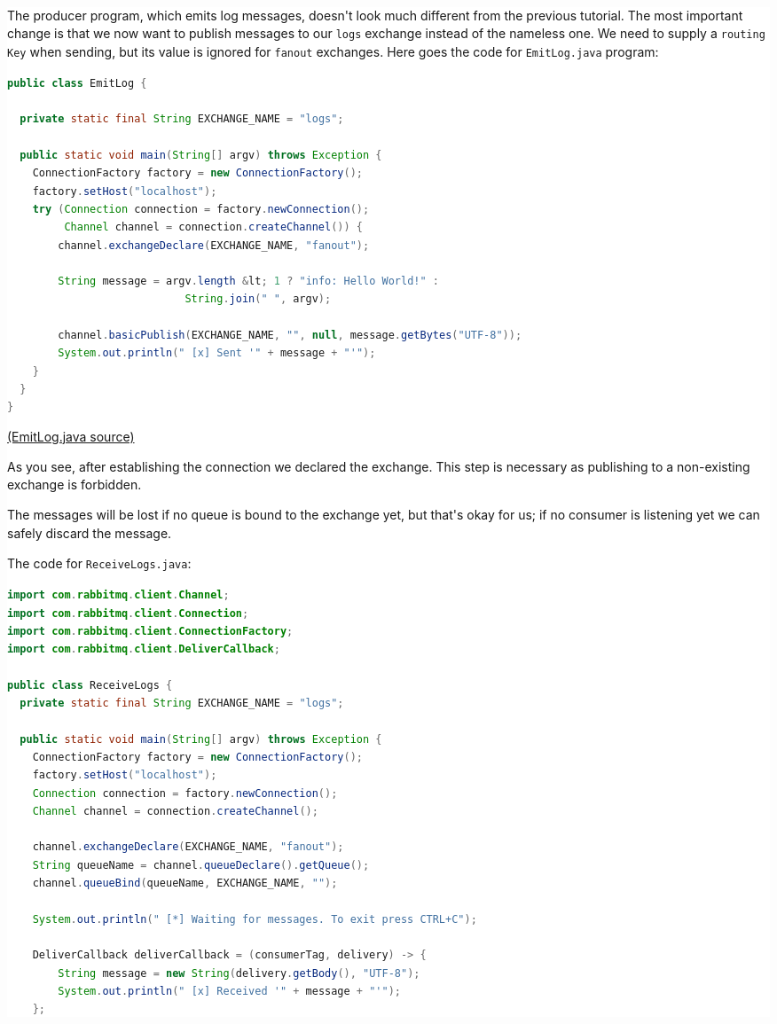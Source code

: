 <T3DiagramFull/>

The producer program, which emits log messages, doesn't look much
different from the previous tutorial. The most important change is that
we now want to publish messages to our `logs` exchange instead of the
nameless one. We need to supply a `routingKey` when sending, but its
value is ignored for `fanout` exchanges. Here goes the code for
`EmitLog.java` program:

```java
public class EmitLog {

  private static final String EXCHANGE_NAME = "logs";

  public static void main(String[] argv) throws Exception {
    ConnectionFactory factory = new ConnectionFactory();
    factory.setHost("localhost");
    try (Connection connection = factory.newConnection();
         Channel channel = connection.createChannel()) {
        channel.exchangeDeclare(EXCHANGE_NAME, "fanout");

        String message = argv.length &lt; 1 ? "info: Hello World!" :
                            String.join(" ", argv);

        channel.basicPublish(EXCHANGE_NAME, "", null, message.getBytes("UTF-8"));
        System.out.println(" [x] Sent '" + message + "'");
    }
  }
}
```

[(EmitLog.java source)](http://github.com/rabbitmq/rabbitmq-tutorials/blob/main/java/EmitLog.java)

As you see, after establishing the connection we declared the
exchange. This step is necessary as publishing to a non-existing
exchange is forbidden.

The messages will be lost if no queue is bound to the exchange yet,
but that's okay for us; if no consumer is listening yet we can safely discard the message.

The code for `ReceiveLogs.java`:

```java
import com.rabbitmq.client.Channel;
import com.rabbitmq.client.Connection;
import com.rabbitmq.client.ConnectionFactory;
import com.rabbitmq.client.DeliverCallback;

public class ReceiveLogs {
  private static final String EXCHANGE_NAME = "logs";

  public static void main(String[] argv) throws Exception {
    ConnectionFactory factory = new ConnectionFactory();
    factory.setHost("localhost");
    Connection connection = factory.newConnection();
    Channel channel = connection.createChannel();

    channel.exchangeDeclare(EXCHANGE_NAME, "fanout");
    String queueName = channel.queueDeclare().getQueue();
    channel.queueBind(queueName, EXCHANGE_NAME, "");

    System.out.println(" [*] Waiting for messages. To exit press CTRL+C");

    DeliverCallback deliverCallback = (consumerTag, delivery) -> {
        String message = new String(delivery.getBody(), "UTF-8");
        System.out.println(" [x] Received '" + message + "'");
    };
```